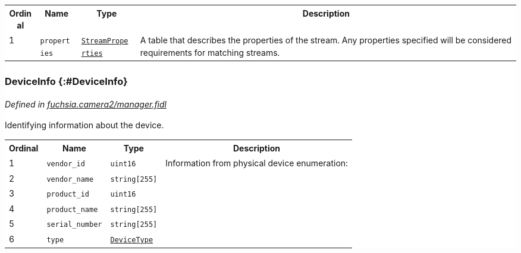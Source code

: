 
<table>
    <tr><th>Ordinal</th><th>Name</th><th>Type</th><th>Description</th></tr>
    <tr>
            <td>1</td>
            <td><code>properties</code></td>
            <td>
                <code><a class='link' href='#StreamProperties'>StreamProperties</a></code>
            </td>
            <td> A table that describes the properties of the stream. Any properties specified will
 be considered requirements for matching streams.
</td>
        </tr></table>

### DeviceInfo {:#DeviceInfo}


*Defined in [fuchsia.camera2/manager.fidl](https://fuchsia.googlesource.com/fuchsia/+/master/sdk/fidl/fuchsia.camera2/manager.fidl#78)*

 Identifying information about the device.


<table>
    <tr><th>Ordinal</th><th>Name</th><th>Type</th><th>Description</th></tr>
    <tr>
            <td>1</td>
            <td><code>vendor_id</code></td>
            <td>
                <code>uint16</code>
            </td>
            <td> Information from physical device enumeration:
</td>
        </tr><tr>
            <td>2</td>
            <td><code>vendor_name</code></td>
            <td>
                <code>string[255]</code>
            </td>
            <td></td>
        </tr><tr>
            <td>3</td>
            <td><code>product_id</code></td>
            <td>
                <code>uint16</code>
            </td>
            <td></td>
        </tr><tr>
            <td>4</td>
            <td><code>product_name</code></td>
            <td>
                <code>string[255]</code>
            </td>
            <td></td>
        </tr><tr>
            <td>5</td>
            <td><code>serial_number</code></td>
            <td>
                <code>string[255]</code>
            </td>
            <td></td>
        </tr><tr>
            <td>6</td>
            <td><code>type</code></td>
            <td>
                <code><a class='link' href='#DeviceType'>DeviceType</a></code>